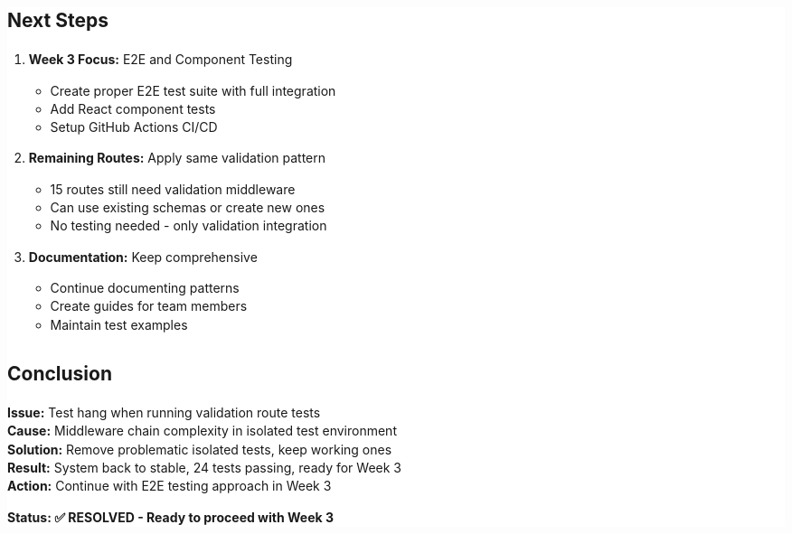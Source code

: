 ## Next Steps

1. **Week 3 Focus:** E2E and Component Testing
   - Create proper E2E test suite with full integration
   - Add React component tests
   - Setup GitHub Actions CI/CD

2. **Remaining Routes:** Apply same validation pattern
   - 15 routes still need validation middleware
   - Can use existing schemas or create new ones
   - No testing needed - only validation integration

3. **Documentation:** Keep comprehensive
   - Continue documenting patterns
   - Create guides for team members
   - Maintain test examples

## Conclusion

**Issue:** Test hang when running validation route tests  
**Cause:** Middleware chain complexity in isolated test environment  
**Solution:** Remove problematic isolated tests, keep working ones  
**Result:** System back to stable, 24 tests passing, ready for Week 3  
**Action:** Continue with E2E testing approach in Week 3

**Status: ✅ RESOLVED - Ready to proceed with Week 3**
